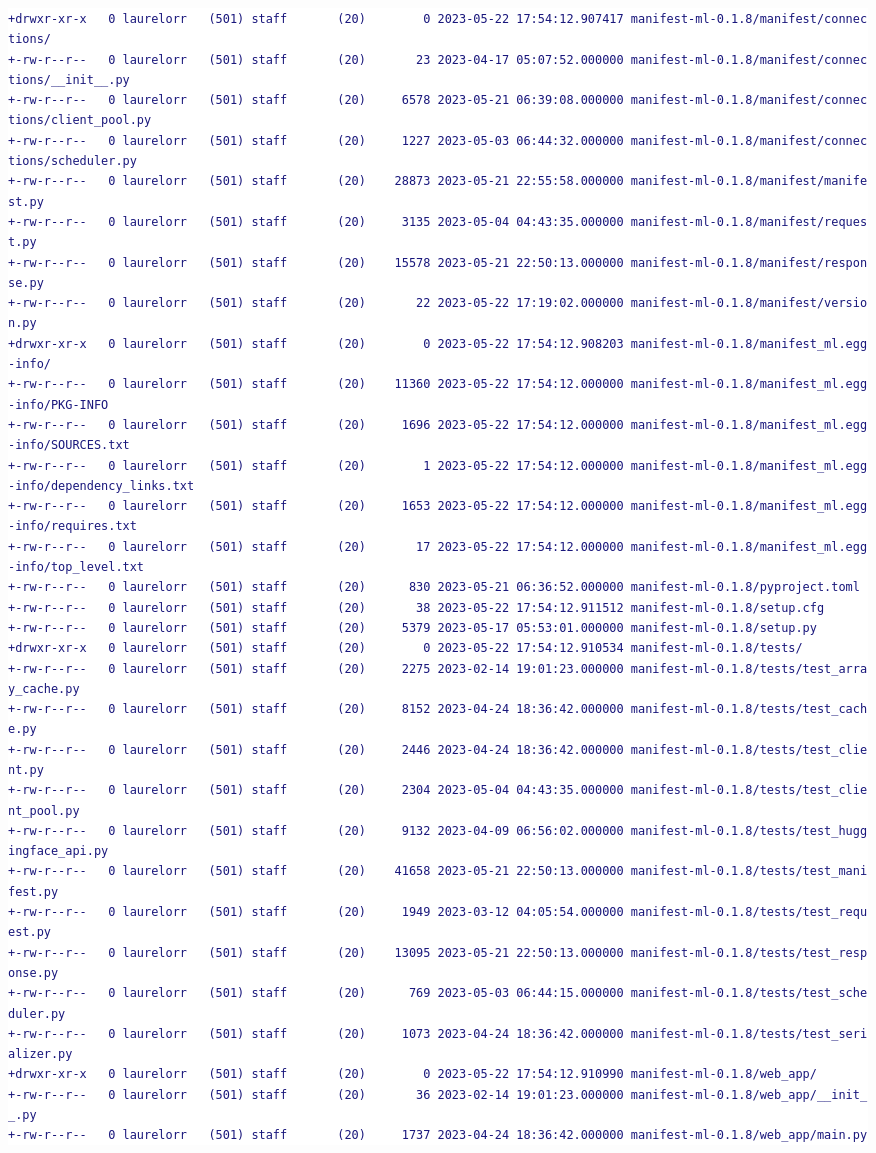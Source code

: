 ```diff
+drwxr-xr-x   0 laurelorr   (501) staff       (20)        0 2023-05-22 17:54:12.907417 manifest-ml-0.1.8/manifest/connections/
+-rw-r--r--   0 laurelorr   (501) staff       (20)       23 2023-04-17 05:07:52.000000 manifest-ml-0.1.8/manifest/connections/__init__.py
+-rw-r--r--   0 laurelorr   (501) staff       (20)     6578 2023-05-21 06:39:08.000000 manifest-ml-0.1.8/manifest/connections/client_pool.py
+-rw-r--r--   0 laurelorr   (501) staff       (20)     1227 2023-05-03 06:44:32.000000 manifest-ml-0.1.8/manifest/connections/scheduler.py
+-rw-r--r--   0 laurelorr   (501) staff       (20)    28873 2023-05-21 22:55:58.000000 manifest-ml-0.1.8/manifest/manifest.py
+-rw-r--r--   0 laurelorr   (501) staff       (20)     3135 2023-05-04 04:43:35.000000 manifest-ml-0.1.8/manifest/request.py
+-rw-r--r--   0 laurelorr   (501) staff       (20)    15578 2023-05-21 22:50:13.000000 manifest-ml-0.1.8/manifest/response.py
+-rw-r--r--   0 laurelorr   (501) staff       (20)       22 2023-05-22 17:19:02.000000 manifest-ml-0.1.8/manifest/version.py
+drwxr-xr-x   0 laurelorr   (501) staff       (20)        0 2023-05-22 17:54:12.908203 manifest-ml-0.1.8/manifest_ml.egg-info/
+-rw-r--r--   0 laurelorr   (501) staff       (20)    11360 2023-05-22 17:54:12.000000 manifest-ml-0.1.8/manifest_ml.egg-info/PKG-INFO
+-rw-r--r--   0 laurelorr   (501) staff       (20)     1696 2023-05-22 17:54:12.000000 manifest-ml-0.1.8/manifest_ml.egg-info/SOURCES.txt
+-rw-r--r--   0 laurelorr   (501) staff       (20)        1 2023-05-22 17:54:12.000000 manifest-ml-0.1.8/manifest_ml.egg-info/dependency_links.txt
+-rw-r--r--   0 laurelorr   (501) staff       (20)     1653 2023-05-22 17:54:12.000000 manifest-ml-0.1.8/manifest_ml.egg-info/requires.txt
+-rw-r--r--   0 laurelorr   (501) staff       (20)       17 2023-05-22 17:54:12.000000 manifest-ml-0.1.8/manifest_ml.egg-info/top_level.txt
+-rw-r--r--   0 laurelorr   (501) staff       (20)      830 2023-05-21 06:36:52.000000 manifest-ml-0.1.8/pyproject.toml
+-rw-r--r--   0 laurelorr   (501) staff       (20)       38 2023-05-22 17:54:12.911512 manifest-ml-0.1.8/setup.cfg
+-rw-r--r--   0 laurelorr   (501) staff       (20)     5379 2023-05-17 05:53:01.000000 manifest-ml-0.1.8/setup.py
+drwxr-xr-x   0 laurelorr   (501) staff       (20)        0 2023-05-22 17:54:12.910534 manifest-ml-0.1.8/tests/
+-rw-r--r--   0 laurelorr   (501) staff       (20)     2275 2023-02-14 19:01:23.000000 manifest-ml-0.1.8/tests/test_array_cache.py
+-rw-r--r--   0 laurelorr   (501) staff       (20)     8152 2023-04-24 18:36:42.000000 manifest-ml-0.1.8/tests/test_cache.py
+-rw-r--r--   0 laurelorr   (501) staff       (20)     2446 2023-04-24 18:36:42.000000 manifest-ml-0.1.8/tests/test_client.py
+-rw-r--r--   0 laurelorr   (501) staff       (20)     2304 2023-05-04 04:43:35.000000 manifest-ml-0.1.8/tests/test_client_pool.py
+-rw-r--r--   0 laurelorr   (501) staff       (20)     9132 2023-04-09 06:56:02.000000 manifest-ml-0.1.8/tests/test_huggingface_api.py
+-rw-r--r--   0 laurelorr   (501) staff       (20)    41658 2023-05-21 22:50:13.000000 manifest-ml-0.1.8/tests/test_manifest.py
+-rw-r--r--   0 laurelorr   (501) staff       (20)     1949 2023-03-12 04:05:54.000000 manifest-ml-0.1.8/tests/test_request.py
+-rw-r--r--   0 laurelorr   (501) staff       (20)    13095 2023-05-21 22:50:13.000000 manifest-ml-0.1.8/tests/test_response.py
+-rw-r--r--   0 laurelorr   (501) staff       (20)      769 2023-05-03 06:44:15.000000 manifest-ml-0.1.8/tests/test_scheduler.py
+-rw-r--r--   0 laurelorr   (501) staff       (20)     1073 2023-04-24 18:36:42.000000 manifest-ml-0.1.8/tests/test_serializer.py
+drwxr-xr-x   0 laurelorr   (501) staff       (20)        0 2023-05-22 17:54:12.910990 manifest-ml-0.1.8/web_app/
+-rw-r--r--   0 laurelorr   (501) staff       (20)       36 2023-02-14 19:01:23.000000 manifest-ml-0.1.8/web_app/__init__.py
+-rw-r--r--   0 laurelorr   (501) staff       (20)     1737 2023-04-24 18:36:42.000000 manifest-ml-0.1.8/web_app/main.py
```